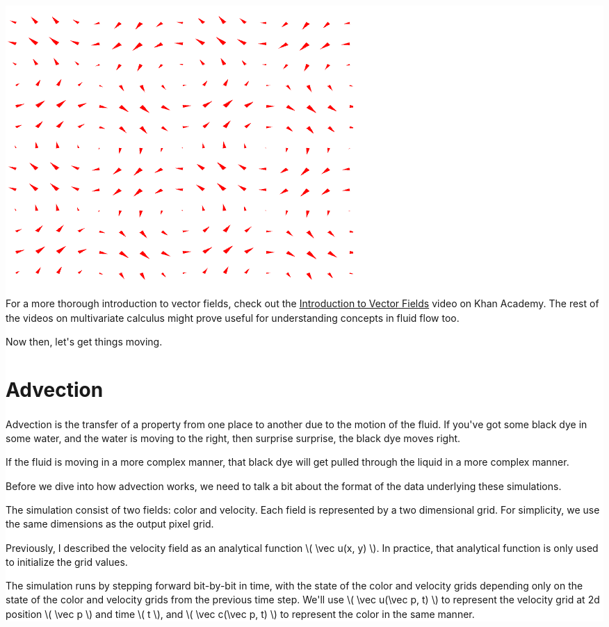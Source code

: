 <img src="/images/16-08-01/vecfield3.png">

For a more thorough introduction to vector fields, check out the [Introduction 
to Vector Fields][2] video on Khan Academy. The rest of the videos on 
multivariate calculus might prove useful for understanding concepts in fluid 
flow too.

Now then, let's get things moving.

# Advection

Advection is the transfer of a property from one place to another due to the 
motion of the fluid. If you've got some black dye in some water, and the water 
is moving to the right, then surprise surprise, the black dye moves right.

<canvas id="advection1" width="400" height="400"></canvas>

If the fluid is moving in a more complex manner, that black dye will get pulled 
through the liquid in a more complex manner.

<canvas id="advection2" width="400" height="400"></canvas>

Before we dive into how advection works, we need to talk a bit about the format 
of the data underlying these simulations.

The simulation consist of two fields: color and velocity. Each field is 
represented by a two dimensional grid. For simplicity, we use the same 
dimensions as the output pixel grid.

Previously, I described the velocity field as an analytical function \\( \vec 
u(x, y) \\). In practice, that analytical function is only used to initialize 
the grid values.

The simulation runs by stepping forward bit-by-bit in time, with the state of 
the color and velocity grids depending only on the state of the color and 
velocity grids from the previous time step. We'll use \\( \vec u(\vec p, t) \\) 
to represent the velocity grid at 2d position \\( \vec p \\) and time \\( t \\), 
and \\( \vec c(\vec p, t) \\) to represent the color in the same manner.


[0]: http://http.developer.nvidia.com/GPUGems/gpugems_ch38.html
[1]: https://www.cs.ubc.ca/~rbridson/fluidsimulation/fluids_notes.pdf
[2]: https://www.khanacademy.org/math/multivariable-calculus/thinking-about-multivariable-function/visualizing-vector-valued-functions/v/vector-fields-introduction
[3]: https://en.wikipedia.org/wiki/Bilinear_interpolation
[4]: https://en.wikipedia.org/wiki/Finite_difference#Forward.2C_backward.2C_and_central_differences
[5]: http://college.cengage.com/mathematics/larson/elementary_linear/5e/students/ch08-10/chap_10_2.pdf
[6]: http://math.stackexchange.com/questions/1255790/what-is-the-intuition-behind-matrix-splitting-methods-jacobi-gauss-seidel/1255821#1255821
[7]: https://github.com/jlfwong/blog/blob/master/javascripts/fluid-sim.js
[8]: https://github.com/evanw/lightgl.js
[9]: http://webglfundamentals.org/webgl/lessons/webgl-image-processing-continued.html
[10]: https://en.wikipedia.org/wiki/Conjugate_gradient_method
[11]: http://college.cengage.com/mathematics/larson/elementary_linear/5e/students/ch08-10/chap_10_2.pdf
[12]: https://www.amazon.com/Elementary-Linear-Algebra-Ron-Larson/dp/1133110878
[13]: https://29a.ch/sandbox/2012/fluidcanvas/
[14]: https://29a.ch/sandbox/2012/fluidcanvas/fluid.js
[15]: https://29a.ch/2012/12/16/webgl-fluid-simulation